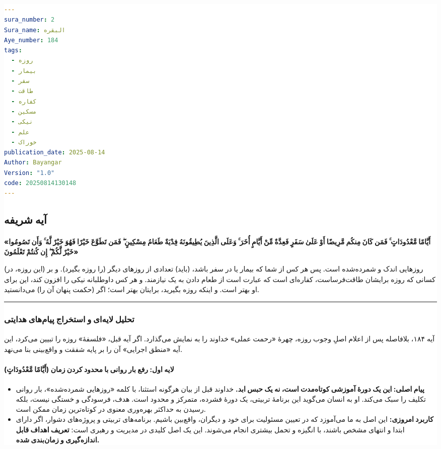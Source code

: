 ```yaml
---
sura_number: 2
Sura_name: البقره
Aye_number: 184
tags:
  - روزه
  - بیمار
  - سفر
  - طاقت
  - کفاره
  - مسکین
  - نیکی
  - علم
  - خوراک
publication_date: 2025-08-14
Author: Bayangar
Version: "1.0"
code: 20250814130148
---
```


## آیه شریفه

**«أَيَّامًا مَّعْدُودَاتٍ ۚ فَمَن كَانَ مِنكُم مَّرِيضًا أَوْ عَلَىٰ سَفَرٍ فَعِدَّةٌ مِّنْ أَيَّامٍ أُخَرَ ۚ وَعَلَى الَّذِينَ يُطِيقُونَهُ فِدْيَةٌ طَعَامُ مِسْكِينٍ ۖ فَمَن تَطَوَّعَ خَيْرًا فَهُوَ خَيْرٌ لَّهُ ۚ وَأَن تَصُومُوا خَيْرٌ لَّكُمْ ۖ إِن كُنتُمْ تَعْلَمُونَ»**

(این روزه، در) روزهایی اندک و شمرده‌شده است. پس هر کس از شما که بیمار یا در سفر باشد، (باید) تعدادی از روزهای دیگر (را روزه بگیرد). و بر کسانی که روزه برایشان طاقت‌فرساست، کفاره‌ای است که عبارت است از طعام دادن به یک نیازمند. و هر کس داوطلبانه نیکی را افزون کند، این برای او بهتر است. و اینکه روزه بگیرید، برایتان بهتر است؛ اگر (حکمت پنهان آن را) می‌دانستید.

---

### **تحلیل لایه‌ای و استخراج پیام‌های هدایتی**

آیه ۱۸۴، بلافاصله پس از اعلام اصلِ وجوب روزه، چهرهٔ «رحمت عملی» خداوند را به نمایش می‌گذارد. اگر آیه قبل، «فلسفهٔ» روزه را تبیین می‌کرد، این آیه «منطق اجرایی» آن را بر پایه شفقت و واقع‌بینی بنا می‌نهد.

#### **لایه اول: رفع بار روانی با محدود کردن زمان (أَيَّامًا مَّعْدُودَاتٍ)**

*   **پیام اصلی: این یک دورهٔ آموزشی کوتاه‌مدت است، نه یک حبس ابد.**
    خداوند قبل از بیان هرگونه استثنا، با کلمه «روزهایی شمرده‌شده»، بار روانی تکلیف را سبک می‌کند. او به انسان می‌گوید این برنامهٔ تربیتی، یک دورهٔ فشرده، متمرکز و محدود است. هدف، فرسودگی و خستگی نیست، بلکه رسیدن به حداکثر بهره‌وری معنوی در کوتاه‌ترین زمان ممکن است.
*   **کاربرد امروزی:** این اصل به ما می‌آموزد که در تعیین مسئولیت برای خود و دیگران، واقع‌بین باشیم. برنامه‌های تربیتی و پروژه‌های دشوار، اگر دارای ابتدا و انتهای مشخص باشند، با انگیزه و تحمل بیشتری انجام می‌شوند. این یک اصل کلیدی در مدیریت و رهبری است: **تعریف اهداف قابل اندازه‌گیری و زمان‌بندی شده.**
